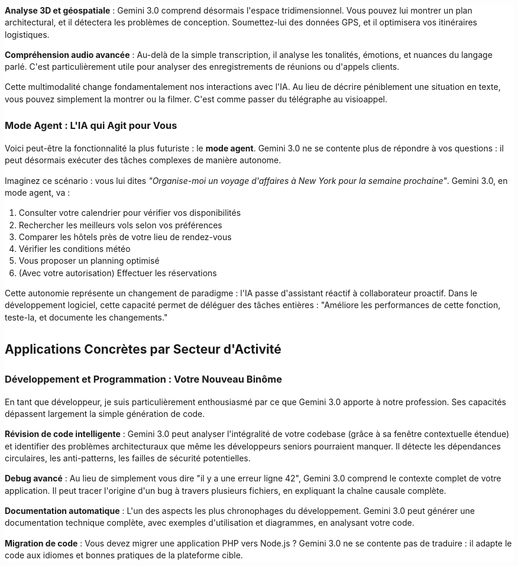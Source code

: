**Analyse 3D et géospatiale** : Gemini 3.0 comprend désormais l'espace tridimensionnel. Vous pouvez lui montrer un plan architectural, et il détectera les problèmes de conception. Soumettez-lui des données GPS, et il optimisera vos itinéraires logistiques.

**Compréhension audio avancée** : Au-delà de la simple transcription, il analyse les tonalités, émotions, et nuances du langage parlé. C'est particulièrement utile pour analyser des enregistrements de réunions ou d'appels clients.

Cette multimodalité change fondamentalement nos interactions avec l'IA. Au lieu de décrire péniblement une situation en texte, vous pouvez simplement la montrer ou la filmer. C'est comme passer du télégraphe au visioappel.

### Mode Agent : L'IA qui Agit pour Vous

Voici peut-être la fonctionnalité la plus futuriste : le **mode agent**. Gemini 3.0 ne se contente plus de répondre à vos questions : il peut désormais exécuter des tâches complexes de manière autonome.

Imaginez ce scénario : vous lui dites *"Organise-moi un voyage d'affaires à New York pour la semaine prochaine"*. Gemini 3.0, en mode agent, va :

1. Consulter votre calendrier pour vérifier vos disponibilités
2. Rechercher les meilleurs vols selon vos préférences
3. Comparer les hôtels près de votre lieu de rendez-vous
4. Vérifier les conditions météo
5. Vous proposer un planning optimisé
6. (Avec votre autorisation) Effectuer les réservations

Cette autonomie représente un changement de paradigme : l'IA passe d'assistant réactif à collaborateur proactif. Dans le développement logiciel, cette capacité permet de déléguer des tâches entières : "Améliore les performances de cette fonction, teste-la, et documente les changements."

## Applications Concrètes par Secteur d'Activité

### Développement et Programmation : Votre Nouveau Binôme

En tant que développeur, je suis particulièrement enthousiasmé par ce que Gemini 3.0 apporte à notre profession. Ses capacités dépassent largement la simple génération de code.

**Révision de code intelligente** : Gemini 3.0 peut analyser l'intégralité de votre codebase (grâce à sa fenêtre contextuelle étendue) et identifier des problèmes architecturaux que même les développeurs seniors pourraient manquer. Il détecte les dépendances circulaires, les anti-patterns, les failles de sécurité potentielles.

**Debug avancé** : Au lieu de simplement vous dire "il y a une erreur ligne 42", Gemini 3.0 comprend le contexte complet de votre application. Il peut tracer l'origine d'un bug à travers plusieurs fichiers, en expliquant la chaîne causale complète.

**Documentation automatique** : L'un des aspects les plus chronophages du développement. Gemini 3.0 peut générer une documentation technique complète, avec exemples d'utilisation et diagrammes, en analysant votre code.

**Migration de code** : Vous devez migrer une application PHP vers Node.js ? Gemini 3.0 ne se contente pas de traduire : il adapte le code aux idiomes et bonnes pratiques de la plateforme cible.
